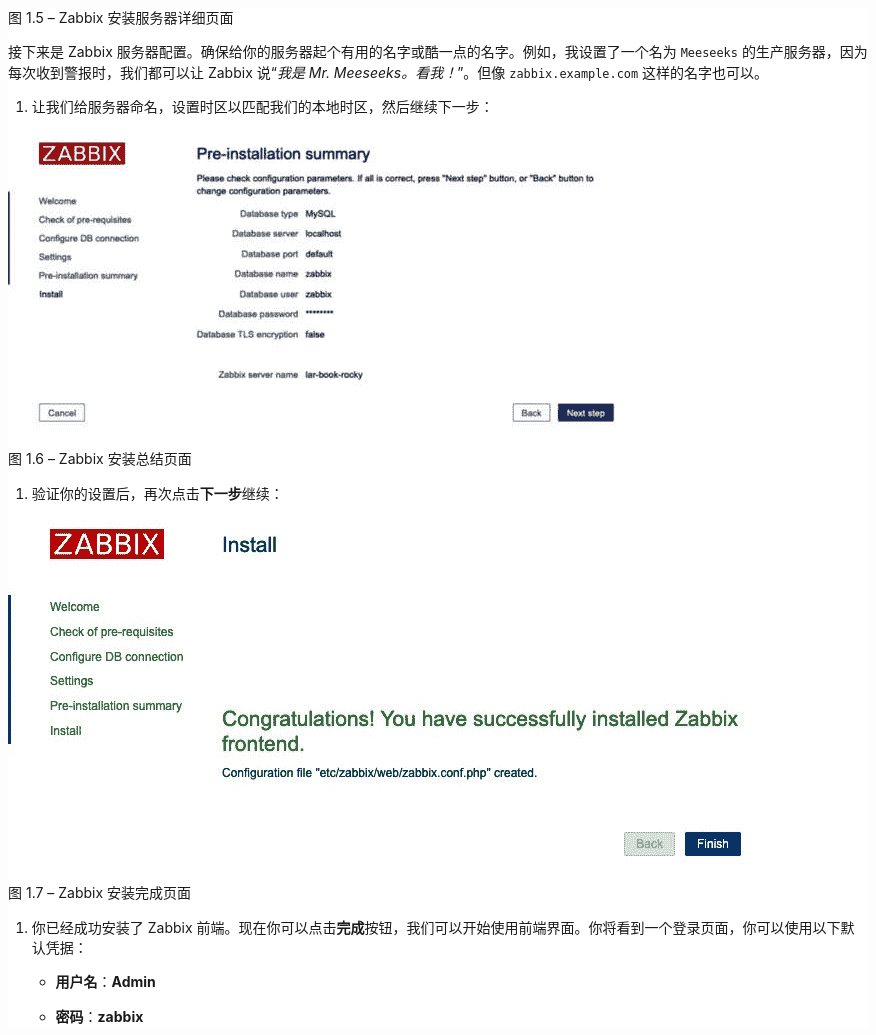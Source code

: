 图 1.5 – Zabbix 安装服务器详细页面

接下来是 Zabbix 服务器配置。确保给你的服务器起个有用的名字或酷一点的名字。例如，我设置了一个名为 `Meeseeks` 的生产服务器，因为每次收到警报时，我们都可以让 Zabbix 说“*我是 Mr. Meeseeks。看我！*”。但像 `zabbix.example.com` 这样的名字也可以。

1.  让我们给服务器命名，设置时区以匹配我们的本地时区，然后继续下一步：

![图 1.6 – Zabbix 安装总结页面](img/B19803_01_06.jpg)

图 1.6 – Zabbix 安装总结页面

1.  验证你的设置后，再次点击**下一步**继续：

![图 1.7 – Zabbix 安装完成页面](img/B19803_01_07.JPG)

图 1.7 – Zabbix 安装完成页面

1.  你已经成功安装了 Zabbix 前端。现在你可以点击**完成**按钮，我们可以开始使用前端界面。你将看到一个登录页面，你可以使用以下默认凭据：

    +   **用户名**：**Admin**

    +   **密码**：**zabbix**

